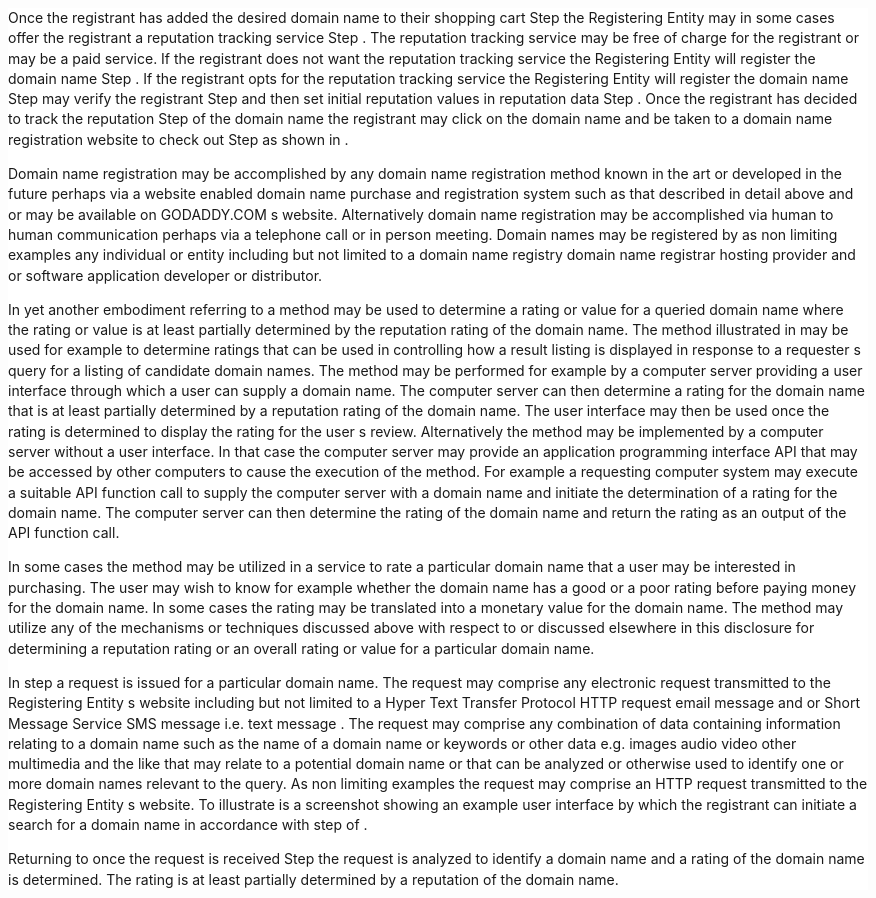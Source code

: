 Once the registrant has added the desired domain name to their shopping cart Step the Registering Entity may in some cases offer the registrant a reputation tracking service Step . The reputation tracking service may be free of charge for the registrant or may be a paid service. If the registrant does not want the reputation tracking service the Registering Entity will register the domain name Step . If the registrant opts for the reputation tracking service the Registering Entity will register the domain name Step may verify the registrant Step and then set initial reputation values in reputation data Step . Once the registrant has decided to track the reputation Step of the domain name the registrant may click on the domain name and be taken to a domain name registration website to check out Step as shown in .

Domain name registration may be accomplished by any domain name registration method known in the art or developed in the future perhaps via a website enabled domain name purchase and registration system such as that described in detail above and or may be available on GODADDY.COM s website. Alternatively domain name registration may be accomplished via human to human communication perhaps via a telephone call or in person meeting. Domain names may be registered by as non limiting examples any individual or entity including but not limited to a domain name registry domain name registrar hosting provider and or software application developer or distributor.

In yet another embodiment referring to a method may be used to determine a rating or value for a queried domain name where the rating or value is at least partially determined by the reputation rating of the domain name. The method illustrated in may be used for example to determine ratings that can be used in controlling how a result listing is displayed in response to a requester s query for a listing of candidate domain names. The method may be performed for example by a computer server providing a user interface through which a user can supply a domain name. The computer server can then determine a rating for the domain name that is at least partially determined by a reputation rating of the domain name. The user interface may then be used once the rating is determined to display the rating for the user s review. Alternatively the method may be implemented by a computer server without a user interface. In that case the computer server may provide an application programming interface API that may be accessed by other computers to cause the execution of the method. For example a requesting computer system may execute a suitable API function call to supply the computer server with a domain name and initiate the determination of a rating for the domain name. The computer server can then determine the rating of the domain name and return the rating as an output of the API function call.

In some cases the method may be utilized in a service to rate a particular domain name that a user may be interested in purchasing. The user may wish to know for example whether the domain name has a good or a poor rating before paying money for the domain name. In some cases the rating may be translated into a monetary value for the domain name. The method may utilize any of the mechanisms or techniques discussed above with respect to or discussed elsewhere in this disclosure for determining a reputation rating or an overall rating or value for a particular domain name.

In step a request is issued for a particular domain name. The request may comprise any electronic request transmitted to the Registering Entity s website including but not limited to a Hyper Text Transfer Protocol HTTP request email message and or Short Message Service SMS message i.e. text message . The request may comprise any combination of data containing information relating to a domain name such as the name of a domain name or keywords or other data e.g. images audio video other multimedia and the like that may relate to a potential domain name or that can be analyzed or otherwise used to identify one or more domain names relevant to the query. As non limiting examples the request may comprise an HTTP request transmitted to the Registering Entity s website. To illustrate is a screenshot showing an example user interface by which the registrant can initiate a search for a domain name in accordance with step of .

Returning to once the request is received Step the request is analyzed to identify a domain name and a rating of the domain name is determined. The rating is at least partially determined by a reputation of the domain name.
